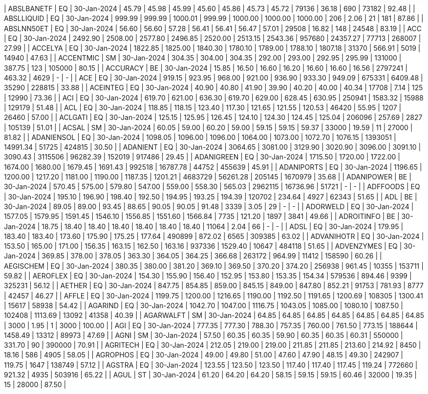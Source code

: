 | ABSLBANETF | EQ | 30-Jan-2024 | 45.79 | 45.98 | 45.99 | 45.60 | 45.86 | 45.73 | 45.72 | 79136 | 36.18 | 690 | 73182 | 92.48 |
| ABSLLIQUID | EQ | 30-Jan-2024 | 999.99 | 999.99 | 1000.01 | 999.99 | 1000.00 | 1000.00 | 1000.00 | 206 | 2.06 | 21 | 181 | 87.86 |
| ABSLNN50ET | EQ | 30-Jan-2024 | 56.60 | 56.60 | 57.28 | 56.41 | 56.41 | 56.47 | 57.01 | 29508 | 16.82 | 148 | 24548 | 83.19 |
| ACC | EQ | 30-Jan-2024 | 2492.90 | 2508.00 | 2577.80 | 2496.85 | 2520.00 | 2513.15 | 2543.36 | 957680 | 24357.27 | 77713 | 268007 | 27.99 |
| ACCELYA | EQ | 30-Jan-2024 | 1822.85 | 1825.00 | 1840.30 | 1780.10 | 1789.00 | 1788.10 | 1807.18 | 31370 | 566.91 | 5019 | 14940 | 47.63 |
| ACCENTMIC | SM | 30-Jan-2024 | 304.35 | 304.00 | 304.35 | 292.00 | 293.00 | 292.95 | 295.99 | 131000 | 387.75 | 123 | 105000 | 80.15 |
| ACCURACY | BE | 30-Jan-2024 | 15.85 | 16.50 | 16.60 | 16.20 | 16.60 | 16.60 | 16.56 | 2797241 | 463.32 | 4629 | - | - |
| ACE | EQ | 30-Jan-2024 | 919.15 | 923.95 | 968.00 | 921.00 | 936.90 | 933.30 | 949.09 | 675331 | 6409.48 | 35290 | 228815 | 33.88 |
| ACEINTEG | EQ | 30-Jan-2024 | 40.90 | 40.80 | 41.90 | 39.90 | 40.20 | 40.00 | 40.34 | 17708 | 7.14 | 125 | 12990 | 73.36 |
| ACI | EQ | 30-Jan-2024 | 619.70 | 621.00 | 636.30 | 619.70 | 629.00 | 628.45 | 630.95 | 250941 | 1583.32 | 15988 | 129179 | 51.48 |
| ACL | EQ | 30-Jan-2024 | 118.85 | 118.15 | 123.40 | 117.30 | 121.65 | 121.55 | 120.53 | 46420 | 55.95 | 1207 | 26460 | 57.00 |
| ACLGATI | EQ | 30-Jan-2024 | 125.15 | 125.95 | 126.45 | 124.10 | 124.30 | 124.45 | 125.04 | 206096 | 257.69 | 2827 | 105139 | 51.01 |
| ACSAL | SM | 30-Jan-2024 | 60.05 | 59.00 | 60.20 | 59.00 | 59.15 | 59.15 | 59.37 | 33000 | 19.59 | 11 | 27000 | 81.82 |
| ADANIENSOL | EQ | 30-Jan-2024 | 1098.05 | 1096.00 | 1096.00 | 1064.00 | 1073.00 | 1072.70 | 1076.15 | 1393051 | 14991.34 | 51725 | 424815 | 30.50 |
| ADANIENT | EQ | 30-Jan-2024 | 3064.65 | 3081.00 | 3129.90 | 3020.90 | 3096.00 | 3091.10 | 3090.43 | 3115506 | 96282.39 | 152019 | 917486 | 29.45 |
| ADANIGREEN | EQ | 30-Jan-2024 | 1715.50 | 1720.00 | 1722.00 | 1674.00 | 1680.00 | 1679.45 | 1691.43 | 992518 | 16787.78 | 44752 | 455639 | 45.91 |
| ADANIPORTS | EQ | 30-Jan-2024 | 1196.65 | 1200.00 | 1217.20 | 1181.00 | 1190.00 | 1187.35 | 1201.21 | 4683729 | 56261.28 | 205145 | 1670979 | 35.68 |
| ADANIPOWER | BE | 30-Jan-2024 | 570.45 | 575.00 | 579.80 | 547.00 | 559.00 | 558.30 | 565.03 | 2962115 | 16736.96 | 51721 | - | - |
| ADFFOODS | EQ | 30-Jan-2024 | 195.10 | 196.90 | 198.40 | 192.50 | 194.95 | 193.25 | 194.39 | 120702 | 234.64 | 4927 | 62343 | 51.65 |
| ADL | BE | 30-Jan-2024 | 89.05 | 89.00 | 93.45 | 88.65 | 90.05 | 90.05 | 91.48 | 3339 | 3.05 | 29 | - | - |
| ADORWELD | EQ | 30-Jan-2024 | 1577.05 | 1579.95 | 1591.45 | 1546.10 | 1556.85 | 1551.60 | 1566.84 | 7735 | 121.20 | 1897 | 3841 | 49.66 |
| ADROITINFO | BE | 30-Jan-2024 | 18.75 | 18.40 | 18.40 | 18.40 | 18.40 | 18.40 | 18.40 | 11064 | 2.04 | 66 | - | - |
| ADSL | EQ | 30-Jan-2024 | 179.95 | 183.40 | 183.40 | 173.60 | 175.90 | 175.25 | 177.64 | 490899 | 872.02 | 6565 | 309385 | 63.02 |
| ADVANIHOTR | EQ | 30-Jan-2024 | 153.50 | 165.00 | 171.00 | 156.35 | 163.15 | 162.50 | 163.16 | 937336 | 1529.40 | 10647 | 484118 | 51.65 |
| ADVENZYMES | EQ | 30-Jan-2024 | 369.85 | 378.00 | 378.05 | 363.30 | 364.05 | 364.25 | 366.68 | 263172 | 964.99 | 11412 | 158590 | 60.26 |
| AEGISCHEM | EQ | 30-Jan-2024 | 380.35 | 380.00 | 381.20 | 369.10 | 369.50 | 370.20 | 374.20 | 256938 | 961.45 | 10355 | 153711 | 59.82 |
| AEROFLEX | EQ | 30-Jan-2024 | 154.30 | 155.90 | 156.40 | 152.95 | 153.80 | 153.35 | 154.34 | 579536 | 894.46 | 9399 | 325231 | 56.12 |
| AETHER | EQ | 30-Jan-2024 | 847.75 | 854.85 | 859.00 | 845.15 | 849.00 | 847.80 | 852.21 | 91753 | 781.93 | 8777 | 42457 | 46.27 |
| AFFLE | EQ | 30-Jan-2024 | 1199.75 | 1200.00 | 1216.65 | 1190.00 | 1192.50 | 1191.65 | 1200.69 | 108305 | 1300.41 | 15617 | 58938 | 54.42 |
| AGARIND | EQ | 30-Jan-2024 | 1042.70 | 1047.00 | 1116.75 | 1043.05 | 1085.00 | 1080.10 | 1087.50 | 102408 | 1113.69 | 13092 | 41358 | 40.39 |
| AGARWALFT | SM | 30-Jan-2024 | 64.85 | 64.85 | 64.85 | 64.85 | 64.85 | 64.85 | 64.85 | 3000 | 1.95 | 1 | 3000 | 100.00 |
| AGI | EQ | 30-Jan-2024 | 777.35 | 777.30 | 788.30 | 757.35 | 760.00 | 761.50 | 773.15 | 188644 | 1458.49 | 13312 | 89973 | 47.69 |
| AGNI | SM | 30-Jan-2024 | 57.50 | 60.35 | 60.35 | 59.90 | 60.35 | 60.35 | 60.31 | 550000 | 331.70 | 90 | 390000 | 70.91 |
| AGRITECH | EQ | 30-Jan-2024 | 212.05 | 219.00 | 219.00 | 211.85 | 211.85 | 213.60 | 214.92 | 8450 | 18.16 | 586 | 4905 | 58.05 |
| AGROPHOS | EQ | 30-Jan-2024 | 49.00 | 49.80 | 51.00 | 47.60 | 47.90 | 48.15 | 49.30 | 242907 | 119.75 | 1647 | 138749 | 57.12 |
| AGSTRA | EQ | 30-Jan-2024 | 123.55 | 123.50 | 123.50 | 117.40 | 117.40 | 117.45 | 119.24 | 772660 | 921.32 | 4935 | 503916 | 65.22 |
| AGUL | ST | 30-Jan-2024 | 61.20 | 64.20 | 64.20 | 58.15 | 59.15 | 59.15 | 60.46 | 32000 | 19.35 | 15 | 28000 | 87.50 |